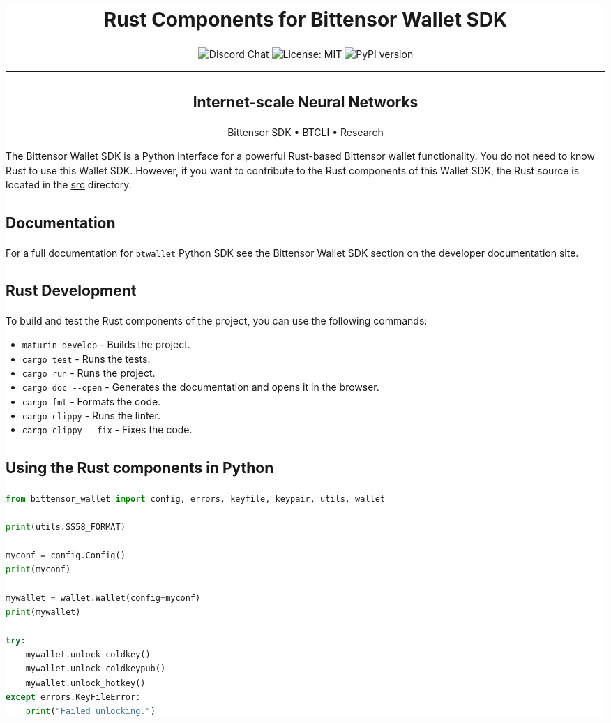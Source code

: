 <div align="center">

# Rust Components for Bittensor Wallet SDK 

[![Discord Chat](https://img.shields.io/discord/308323056592486420.svg)](https://discord.gg/bittensor)
[![License: MIT](https://img.shields.io/badge/License-MIT-yellow.svg)](https://opensource.org/licenses/MIT)
[![PyPI version](https://badge.fury.io/py/bittensor-wallet.svg)](https://badge.fury.io/py/bittensor-wallet)

---

## Internet-scale Neural Networks 

[Bittensor SDK](https://github.com/opentensor/bittensor/tree/master) • [BTCLI](https://github.com/opentensor/btcli) • [Research](https://bittensor.com/whitepaper)

</div>

The Bittensor Wallet SDK is a Python interface for a powerful Rust-based Bittensor wallet functionality. You do not need to know Rust to use this Wallet SDK. However, if you want to contribute to the Rust components of this Wallet SDK, the Rust source is located in the [src](./src) directory.

## Documentation

For a full documentation for `btwallet` Python SDK see the [Bittensor Wallet SDK section](https://docs.bittensor.com/btcli) on the developer documentation site.

## Rust Development

To build and test the Rust components of the project, you can use the following commands:
* `maturin develop` - Builds the project.
* `cargo test` - Runs the tests.
* `cargo run` - Runs the project.
* `cargo doc --open` - Generates the documentation and opens it in the browser.
* `cargo fmt` - Formats the code.
* `cargo clippy` - Runs the linter.
* `cargo clippy --fix` - Fixes the code.

## Using the Rust components in Python

```python
from bittensor_wallet import config, errors, keyfile, keypair, utils, wallet

print(utils.SS58_FORMAT)

myconf = config.Config()
print(myconf)

mywallet = wallet.Wallet(config=myconf)
print(mywallet)

try: 
    mywallet.unlock_coldkey()
    mywallet.unlock_coldkeypub()
    mywallet.unlock_hotkey()
except errors.KeyFileError:
    print("Failed unlocking.")
```
